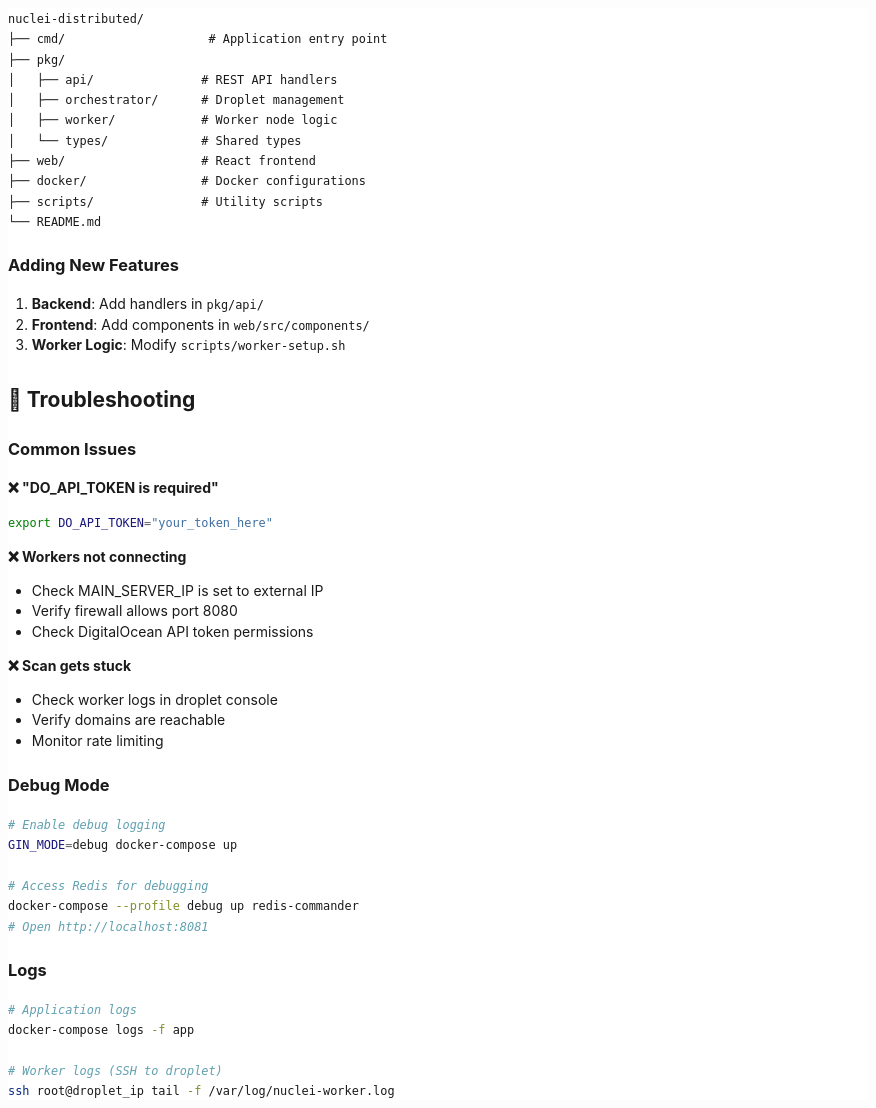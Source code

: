 ```
nuclei-distributed/
├── cmd/                    # Application entry point
├── pkg/
│   ├── api/               # REST API handlers
│   ├── orchestrator/      # Droplet management
│   ├── worker/            # Worker node logic
│   └── types/             # Shared types
├── web/                   # React frontend
├── docker/                # Docker configurations
├── scripts/               # Utility scripts
└── README.md
```

### Adding New Features

1. **Backend**: Add handlers in `pkg/api/`
2. **Frontend**: Add components in `web/src/components/`
3. **Worker Logic**: Modify `scripts/worker-setup.sh`

## 🐛 Troubleshooting

### Common Issues

**❌ "DO_API_TOKEN is required"**
```bash
export DO_API_TOKEN="your_token_here"
```

**❌ Workers not connecting**
- Check MAIN_SERVER_IP is set to external IP
- Verify firewall allows port 8080
- Check DigitalOcean API token permissions

**❌ Scan gets stuck**
- Check worker logs in droplet console
- Verify domains are reachable
- Monitor rate limiting

### Debug Mode

```bash
# Enable debug logging
GIN_MODE=debug docker-compose up

# Access Redis for debugging
docker-compose --profile debug up redis-commander
# Open http://localhost:8081
```

### Logs

```bash
# Application logs
docker-compose logs -f app

# Worker logs (SSH to droplet)
ssh root@droplet_ip tail -f /var/log/nuclei-worker.log
```
